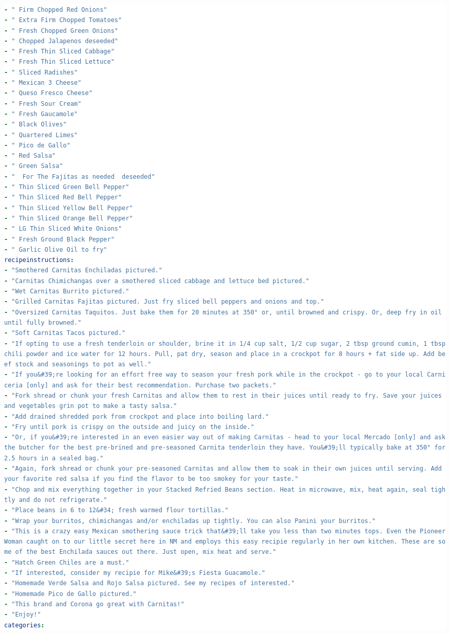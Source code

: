 ```yaml
- " Firm Chopped Red Onions"
- " Extra Firm Chopped Tomatoes"
- " Fresh Chopped Green Onions"
- " Chopped Jalapenos deseeded"
- " Fresh Thin Sliced Cabbage"
- " Fresh Thin Sliced Lettuce"
- " Sliced Radishes"
- " Mexican 3 Cheese"
- " Queso Fresco Cheese"
- " Fresh Sour Cream"
- " Fresh Gaucamole"
- " Black Olives"
- " Quartered Limes"
- " Pico de Gallo"
- " Red Salsa"
- " Green Salsa"
- "  For The Fajitas as needed  deseeded"
- " Thin Sliced Green Bell Pepper"
- " Thin Sliced Red Bell Pepper"
- " Thin Sliced Yellow Bell Pepper"
- " Thin Sliced Orange Bell Pepper"
- " LG Thin Sliced White Onions"
- " Fresh Ground Black Pepper"
- " Garlic Olive Oil to fry"
recipeinstructions:
- "Smothered Carnitas Enchiladas pictured."
- "Carnitas Chimichangas over a smothered sliced cabbage and lettuce bed pictured."
- "Wet Carnitas Burrito pictured."
- "Grilled Carnitas Fajitas pictured. Just fry sliced bell peppers and onions and top."
- "Oversized Carnitas Taquitos. Just bake them for 20 minutes at 350° or, until browned and crispy. Or, deep fry in oil until fully browned."
- "Soft Carnitas Tacos pictured."
- "If opting to use a fresh tenderloin or shoulder, brine it in 1/4 cup salt, 1/2 cup sugar, 2 tbsp ground cumin, 1 tbsp chili powder and ice water for 12 hours. Pull, pat dry, season and place in a crockpot for 8 hours + fat side up. Add beef stock and seasonings to pot as well."
- "If you&#39;re looking for an effort free way to season your fresh pork while in the crockpot - go to your local Carniceria [only] and ask for their best recommendation. Purchase two packets."
- "Fork shread or chunk your fresh Carnitas and allow them to rest in their juices until ready to fry. Save your juices and vegetables grin pot to make a tasty salsa."
- "Add drained shredded pork from crockpot and place into boiling lard."
- "Fry until pork is crispy on the outside and juicy on the inside."
- "Or, if you&#39;re interested in an even easier way out of making Carnitas - head to your local Mercado [only] and ask the butcher for the best pre-brined and pre-seasoned Carnita tenderloin they have. You&#39;ll typically bake at 350° for 2.5 hours in a sealed bag."
- "Again, fork shread or chunk your pre-seasoned Carnitas and allow them to soak in their own juices until serving. Add your favorite red salsa if you find the flavor to be too smokey for your taste."
- "Chop and mix everything together in your Stacked Refried Beans section. Heat in microwave, mix, heat again, seal tightly and do not refrigerate."
- "Place beans in 6 to 12&#34; fresh warmed flour tortillas."
- "Wrap your burritos, chimichangas and/or enchiladas up tightly. You can also Panini your burritos."
- "This is a crazy easy Mexican smothering sauce trick that&#39;ll take you less than two minutes tops. Even the Pioneer Woman caught on to our little secret here in NM and employs this easy recipie regularly in her own kitchen. These are some of the best Enchilada sauces out there. Just open, mix heat and serve."
- "Hatch Green Chiles are a must."
- "If interested, consider my recipie for Mike&#39;s Fiesta Guacamole."
- "Homemade Verde Salsa and Rojo Salsa pictured. See my recipes of interested."
- "Homemade Pico de Gallo pictured."
- "This brand and Corona go great with Carnitas!"
- "Enjoy!"
categories:
```